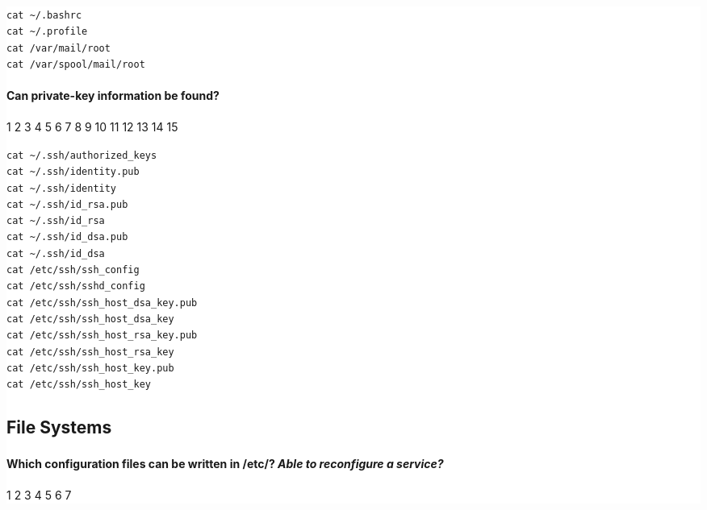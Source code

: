 ```
cat ~/.bashrc
cat ~/.profile
cat /var/mail/root
cat /var/spool/mail/root

```

#### Can private-key information be found?

1
2
3
4
5
6
7
8
9
10
11
12
13
14
15

```
cat ~/.ssh/authorized_keys
cat ~/.ssh/identity.pub
cat ~/.ssh/identity
cat ~/.ssh/id_rsa.pub
cat ~/.ssh/id_rsa
cat ~/.ssh/id_dsa.pub
cat ~/.ssh/id_dsa
cat /etc/ssh/ssh_config
cat /etc/ssh/sshd_config
cat /etc/ssh/ssh_host_dsa_key.pub
cat /etc/ssh/ssh_host_dsa_key
cat /etc/ssh/ssh_host_rsa_key.pub
cat /etc/ssh/ssh_host_rsa_key
cat /etc/ssh/ssh_host_key.pub
cat /etc/ssh/ssh_host_key

```

## File Systems

#### Which configuration files can be written in /etc/?  _Able to reconfigure a service?_

1
2
3
4
5
6
7
